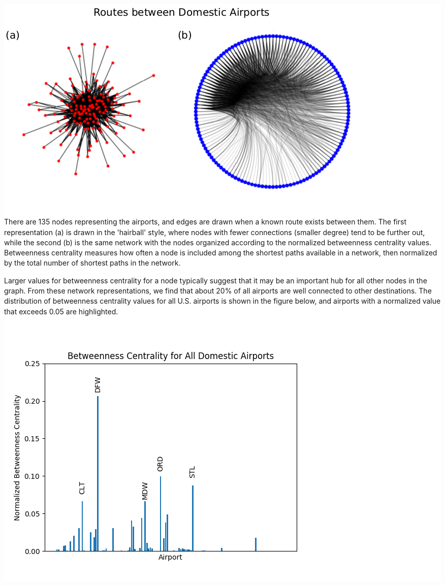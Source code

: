 <img src="figures/networks_routes.png">
<br>

There are 135 nodes representing the airports, and edges are drawn when a known route exists between them. The first representation (a) is drawn in the 'hairball' style, where nodes with fewer connections (smaller degree) tend to be further out, while the second (b) is the same network with the nodes organized according to the normalized betweenness centrality values. Betweenness centrality measures how often a node is included among the shortest paths available in a network, then normalized by the total number of shortest paths in the network. 

Larger values for betweenness centrality for a node typically suggest that it may be an important hub for all other nodes in the graph. From these network representations, we find that about 20% of all airports are well connected to other destinations. The distribution of betweenness centrality values for all U.S. airports is shown in the figure below, and airports with a normalized value that exceeds 0.05 are highlighted. 

<br>
<img src = 'figures/betweenness_centrality.png'>
<br>
